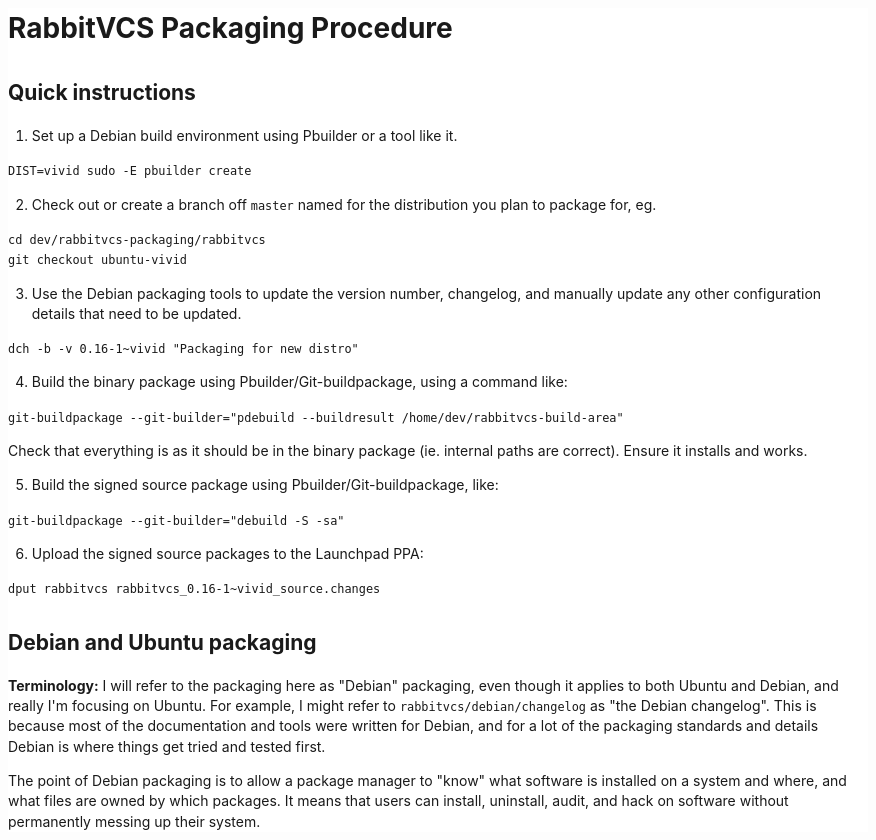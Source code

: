 # RabbitVCS Packaging Procedure

## Quick instructions

1. Set up a Debian build environment using Pbuilder or a tool like it.

```text
DIST=vivid sudo -E pbuilder create
```

2. Check out or create a branch off `master` named for the distribution you plan to package for, eg.

```text
cd dev/rabbitvcs-packaging/rabbitvcs
git checkout ubuntu-vivid
```

3. Use the Debian packaging tools to update the version number, changelog, and manually update any other configuration details that need to be updated.

```
dch -b -v 0.16-1~vivid "Packaging for new distro"
```

4. Build the binary package using Pbuilder/Git-buildpackage, using a command like:

```text
git-buildpackage --git-builder="pdebuild --buildresult /home/dev/rabbitvcs-build-area"
```

Check that everything is as it should be in the binary package (ie. internal paths are correct). Ensure it installs and works.

5. Build the signed source package using Pbuilder/Git-buildpackage, like:

```text
git-buildpackage --git-builder="debuild -S -sa"
```
 
6. Upload the signed source packages to the Launchpad PPA:

```text
dput rabbitvcs rabbitvcs_0.16-1~vivid_source.changes
```

## Debian and Ubuntu packaging

**Terminology:** I will refer to the packaging here as "Debian" packaging, even though it applies to both Ubuntu and Debian, and really I'm focusing on Ubuntu. For example, I might refer to `rabbitvcs/debian/changelog` as "the Debian changelog". This is because most of the documentation and tools were written for Debian, and for a lot of the packaging standards and details Debian is where things get tried and tested first.

The point of Debian packaging is to allow a package manager to "know" what software is installed on a system and where, and what files are owned by which packages. It means that users can install, uninstall, audit, and hack on software without permanently messing up their system.
